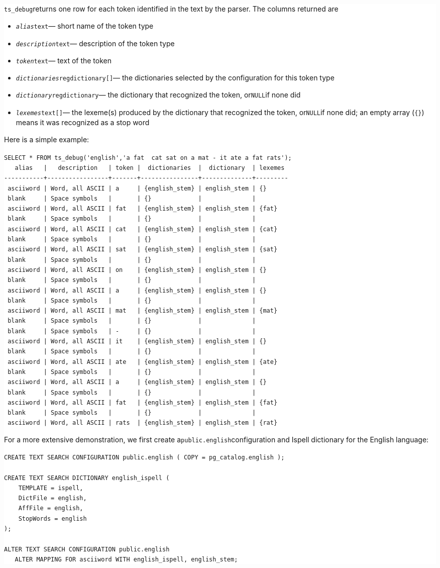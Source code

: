 `ts_debug`returns one row for each token identified in the text by the parser. The columns returned are

* _`alias`_`text`— short name of the token type

* _`description`_`text`— description of the token type

* _`token`_`text`— text of the token

* _`dictionaries`_`regdictionary[]`— the dictionaries selected by the configuration for this token type

* _`dictionary`_`regdictionary`— the dictionary that recognized the token, or`NULL`if none did

* _`lexemes`_`text[]`— the lexeme\(s\) produced by the dictionary that recognized the token, or`NULL`if none did; an empty array \(`{}`\) means it was recognized as a stop word

Here is a simple example:

```
SELECT * FROM ts_debug('english','a fat  cat sat on a mat - it ate a fat rats');
   alias   |   description   | token |  dictionaries  |  dictionary  | lexemes 
-----------+-----------------+-------+----------------+--------------+---------
 asciiword | Word, all ASCII | a     | {english_stem} | english_stem | {}
 blank     | Space symbols   |       | {}             |              | 
 asciiword | Word, all ASCII | fat   | {english_stem} | english_stem | {fat}
 blank     | Space symbols   |       | {}             |              | 
 asciiword | Word, all ASCII | cat   | {english_stem} | english_stem | {cat}
 blank     | Space symbols   |       | {}             |              | 
 asciiword | Word, all ASCII | sat   | {english_stem} | english_stem | {sat}
 blank     | Space symbols   |       | {}             |              | 
 asciiword | Word, all ASCII | on    | {english_stem} | english_stem | {}
 blank     | Space symbols   |       | {}             |              | 
 asciiword | Word, all ASCII | a     | {english_stem} | english_stem | {}
 blank     | Space symbols   |       | {}             |              | 
 asciiword | Word, all ASCII | mat   | {english_stem} | english_stem | {mat}
 blank     | Space symbols   |       | {}             |              | 
 blank     | Space symbols   | -     | {}             |              | 
 asciiword | Word, all ASCII | it    | {english_stem} | english_stem | {}
 blank     | Space symbols   |       | {}             |              | 
 asciiword | Word, all ASCII | ate   | {english_stem} | english_stem | {ate}
 blank     | Space symbols   |       | {}             |              | 
 asciiword | Word, all ASCII | a     | {english_stem} | english_stem | {}
 blank     | Space symbols   |       | {}             |              | 
 asciiword | Word, all ASCII | fat   | {english_stem} | english_stem | {fat}
 blank     | Space symbols   |       | {}             |              | 
 asciiword | Word, all ASCII | rats  | {english_stem} | english_stem | {rat}

```

For a more extensive demonstration, we first create a`public.english`configuration and Ispell dictionary for the English language:

```
CREATE TEXT SEARCH CONFIGURATION public.english ( COPY = pg_catalog.english );

CREATE TEXT SEARCH DICTIONARY english_ispell (
    TEMPLATE = ispell,
    DictFile = english,
    AffFile = english,
    StopWords = english
);

ALTER TEXT SEARCH CONFIGURATION public.english
   ALTER MAPPING FOR asciiword WITH english_ispell, english_stem;

```
